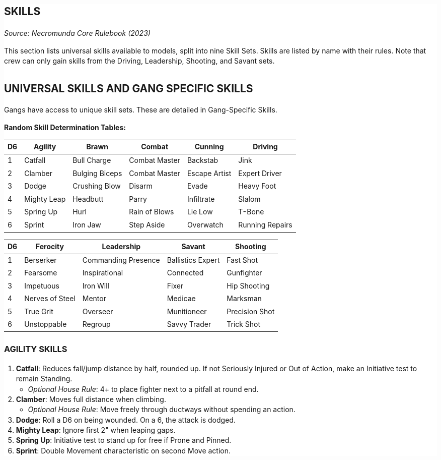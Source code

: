 ## **SKILLS**

*Source: Necromunda Core Rulebook (2023)*

This section lists universal skills available to models, split into nine Skill Sets. Skills are listed by name with their rules. Note that crew can only gain skills from the Driving, Leadership, Shooting, and Savant sets.

## **UNIVERSAL SKILLS AND GANG SPECIFIC SKILLS**

Gangs have access to unique skill sets. These are detailed in Gang-Specific Skills.

**Random Skill Determination Tables:**

| D6 | Agility | Brawn | Combat | Cunning | Driving |
| --- | --- | --- | --- | --- | --- |
| 1 | Catfall | Bull Charge | Combat Master | Backstab | Jink |
| 2 | Clamber | Bulging Biceps | Combat Master | Escape Artist | Expert Driver |
| 3 | Dodge | Crushing Blow | Disarm | Evade | Heavy Foot |
| 4 | Mighty Leap | Headbutt | Parry | Infiltrate | Slalom |
| 5 | Spring Up | Hurl | Rain of Blows | Lie Low | T-Bone |
| 6 | Sprint | Iron Jaw | Step Aside | Overwatch | Running Repairs |

| D6 | Ferocity | Leadership | Savant | Shooting |
| --- | --- | --- | --- | --- |
| 1 | Berserker | Commanding Presence | Ballistics Expert | Fast Shot |
| 2 | Fearsome | Inspirational | Connected | Gunfighter |
| 3 | Impetuous | Iron Will | Fixer | Hip Shooting |
| 4 | Nerves of Steel | Mentor | Medicae | Marksman |
| 5 | True Grit | Overseer | Munitioneer | Precision Shot |
| 6 | Unstoppable | Regroup | Savvy Trader | Trick Shot |

### **AGILITY SKILLS**

1. **Catfall**: Reduces fall/jump distance by half, rounded up. If not Seriously Injured or Out of Action, make an Initiative test to remain Standing.
    - *Optional House Rule*: 4+ to place fighter next to a pitfall at round end.
2. **Clamber**: Moves full distance when climbing.
    - *Optional House Rule*: Move freely through ductways without spending an action.
3. **Dodge**: Roll a D6 on being wounded. On a 6, the attack is dodged.
4. **Mighty Leap**: Ignore first 2" when leaping gaps.
5. **Spring Up**: Initiative test to stand up for free if Prone and Pinned.
6. **Sprint**: Double Movement characteristic on second Move action.
